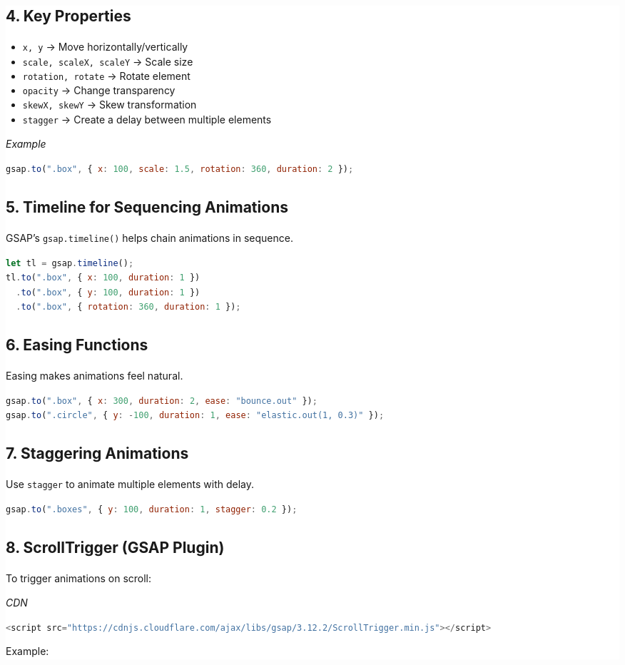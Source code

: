 ## 4. Key Properties

- `x, y` → Move horizontally/vertically
- `scale, scaleX, scaleY` → Scale size
- `rotation, rotate` → Rotate element
- `opacity` → Change transparency
- `skewX, skewY` → Skew transformation
- `stagger` → Create a delay between multiple elements

*Example*

```js
gsap.to(".box", { x: 100, scale: 1.5, rotation: 360, duration: 2 });
```


## 5. Timeline for Sequencing Animations

GSAP’s `gsap.timeline()` helps chain animations in sequence.


```js
let tl = gsap.timeline();
tl.to(".box", { x: 100, duration: 1 })
  .to(".box", { y: 100, duration: 1 })
  .to(".box", { rotation: 360, duration: 1 });
```

## 6. Easing Functions

Easing makes animations feel natural.

```js
gsap.to(".box", { x: 300, duration: 2, ease: "bounce.out" });
gsap.to(".circle", { y: -100, duration: 1, ease: "elastic.out(1, 0.3)" });
```

## 7. Staggering Animations

Use `stagger` to animate multiple elements with delay.

```js
gsap.to(".boxes", { y: 100, duration: 1, stagger: 0.2 });
```


## 8. ScrollTrigger (GSAP Plugin)

To trigger animations on scroll:

*CDN*
```js
<script src="https://cdnjs.cloudflare.com/ajax/libs/gsap/3.12.2/ScrollTrigger.min.js"></script>
```

Example:
